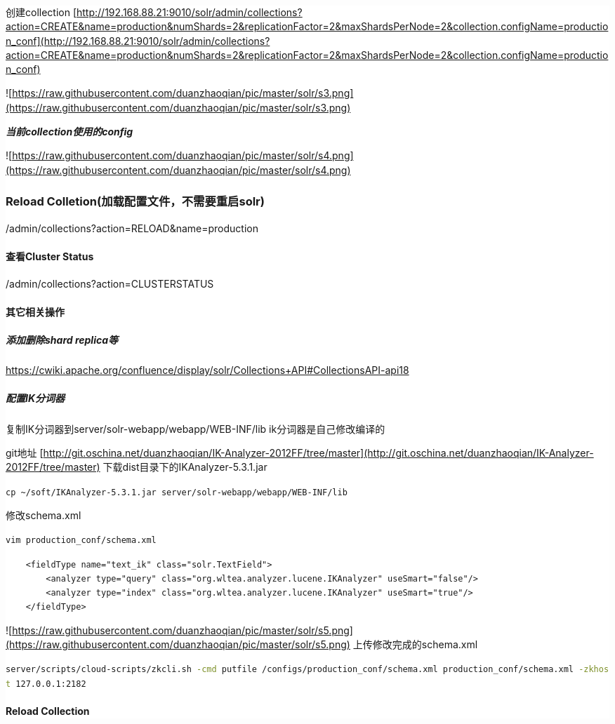创建collection
[http://192.168.88.21:9010/solr/admin/collections?action=CREATE&name=production&numShards=2&replicationFactor=2&maxShardsPerNode=2&collection.configName=production_conf](http://192.168.88.21:9010/solr/admin/collections?action=CREATE&name=production&numShards=2&replicationFactor=2&maxShardsPerNode=2&collection.configName=production_conf)

![https://raw.githubusercontent.com/duanzhaoqian/pic/master/solr/s3.png](https://raw.githubusercontent.com/duanzhaoqian/pic/master/solr/s3.png)

***当前collection使用的config***

![https://raw.githubusercontent.com/duanzhaoqian/pic/master/solr/s4.png](https://raw.githubusercontent.com/duanzhaoqian/pic/master/solr/s4.png)

### Reload Colletion(加载配置文件，不需要重启solr)
/admin/collections?action=RELOAD&name=production
#### 查看Cluster Status
/admin/collections?action=CLUSTERSTATUS
#### 其它相关操作
##### 添加删除shard replica等
https://cwiki.apache.org/confluence/display/solr/Collections+API#CollectionsAPI-api18
##### 配置IK分词器
复制IK分词器到server/solr-webapp/webapp/WEB-INF/lib
ik分词器是自己修改编译的

git地址
[http://git.oschina.net/duanzhaoqian/IK-Analyzer-2012FF/tree/master](http://git.oschina.net/duanzhaoqian/IK-Analyzer-2012FF/tree/master)
下载dist目录下的IKAnalyzer-5.3.1.jar

```
cp ~/soft/IKAnalyzer-5.3.1.jar server/solr-webapp/webapp/WEB-INF/lib
```

修改schema.xml

```
vim production_conf/schema.xml
```
```
    <fieldType name="text_ik" class="solr.TextField">
        <analyzer type="query" class="org.wltea.analyzer.lucene.IKAnalyzer" useSmart="false"/>
        <analyzer type="index" class="org.wltea.analyzer.lucene.IKAnalyzer" useSmart="true"/>
    </fieldType>
```

![https://raw.githubusercontent.com/duanzhaoqian/pic/master/solr/s5.png](https://raw.githubusercontent.com/duanzhaoqian/pic/master/solr/s5.png)
上传修改完成的schema.xml

```bash
server/scripts/cloud-scripts/zkcli.sh -cmd putfile /configs/production_conf/schema.xml production_conf/schema.xml -zkhost 127.0.0.1:2182
```

#### Reload Collection
